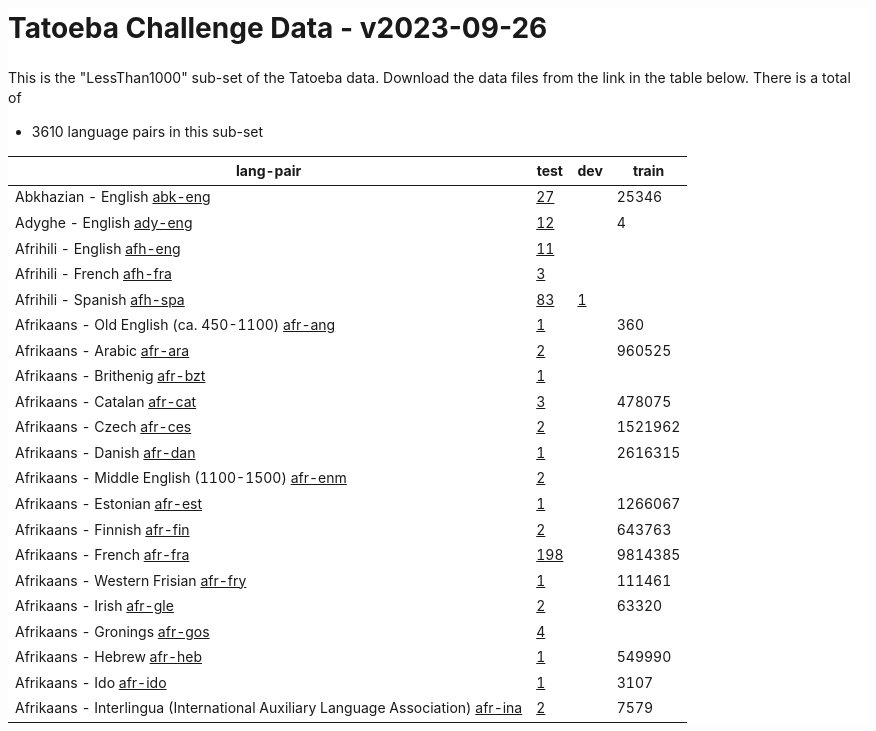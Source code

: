# Tatoeba Challenge Data - v2023-09-26

This is the "LessThan1000" sub-set of the Tatoeba data.
Download the data files from the link in the table below.
There is a total of

* 3610  language pairs in this sub-set

| lang-pair |    test    |    dev     |    train   |
|-----------|------------|------------|------------|
|           Abkhazian - English  [abk-eng](https://object.pouta.csc.fi/Tatoeba-Challenge-v2023-09-26/abk-eng.tar)  | [        27](https://github.com/Helsinki-NLP/Tatoeba-Challenge/blob/v2023-09-26/data/test/abk-eng/test.txt)|            |      25346|
|              Adyghe - English  [ady-eng](https://object.pouta.csc.fi/Tatoeba-Challenge-v2023-09-26/ady-eng.tar)  | [        12](https://github.com/Helsinki-NLP/Tatoeba-Challenge/blob/v2023-09-26/data/test/ady-eng/test.txt)|            |          4|
|            Afrihili - English  [afh-eng](https://object.pouta.csc.fi/Tatoeba-Challenge-v2023-09-26/afh-eng.tar)  | [        11](https://github.com/Helsinki-NLP/Tatoeba-Challenge/blob/v2023-09-26/data/test/afh-eng/test.txt)|            |            |
|             Afrihili - French  [afh-fra](https://object.pouta.csc.fi/Tatoeba-Challenge-v2023-09-26/afh-fra.tar)  | [         3](https://github.com/Helsinki-NLP/Tatoeba-Challenge/blob/v2023-09-26/data/test/afh-fra/test.txt)|            |            |
|            Afrihili - Spanish  [afh-spa](https://object.pouta.csc.fi/Tatoeba-Challenge-v2023-09-26/afh-spa.tar)  | [        83](https://github.com/Helsinki-NLP/Tatoeba-Challenge/blob/v2023-09-26/data/test/afh-spa/test.txt)| [         1](https://github.com/Helsinki-NLP/Tatoeba-Challenge/blob/v2023-09-26/data/dev/afh-spa/dev.txt)|            |
|  Afrikaans - Old English (ca. 450-1100)  [afr-ang](https://object.pouta.csc.fi/Tatoeba-Challenge-v2023-09-26/afr-ang.tar)  | [         1](https://github.com/Helsinki-NLP/Tatoeba-Challenge/blob/v2023-09-26/data/test/afr-ang/test.txt)|            |        360|
|            Afrikaans - Arabic  [afr-ara](https://object.pouta.csc.fi/Tatoeba-Challenge-v2023-09-26/afr-ara.tar)  | [         2](https://github.com/Helsinki-NLP/Tatoeba-Challenge/blob/v2023-09-26/data/test/afr-ara/test.txt)|            |     960525|
|         Afrikaans - Brithenig  [afr-bzt](https://object.pouta.csc.fi/Tatoeba-Challenge-v2023-09-26/afr-bzt.tar)  | [         1](https://github.com/Helsinki-NLP/Tatoeba-Challenge/blob/v2023-09-26/data/test/afr-bzt/test.txt)|            |            |
|           Afrikaans - Catalan  [afr-cat](https://object.pouta.csc.fi/Tatoeba-Challenge-v2023-09-26/afr-cat.tar)  | [         3](https://github.com/Helsinki-NLP/Tatoeba-Challenge/blob/v2023-09-26/data/test/afr-cat/test.txt)|            |     478075|
|             Afrikaans - Czech  [afr-ces](https://object.pouta.csc.fi/Tatoeba-Challenge-v2023-09-26/afr-ces.tar)  | [         2](https://github.com/Helsinki-NLP/Tatoeba-Challenge/blob/v2023-09-26/data/test/afr-ces/test.txt)|            |    1521962|
|            Afrikaans - Danish  [afr-dan](https://object.pouta.csc.fi/Tatoeba-Challenge-v2023-09-26/afr-dan.tar)  | [         1](https://github.com/Helsinki-NLP/Tatoeba-Challenge/blob/v2023-09-26/data/test/afr-dan/test.txt)|            |    2616315|
|  Afrikaans - Middle English (1100-1500)  [afr-enm](https://object.pouta.csc.fi/Tatoeba-Challenge-v2023-09-26/afr-enm.tar)  | [         2](https://github.com/Helsinki-NLP/Tatoeba-Challenge/blob/v2023-09-26/data/test/afr-enm/test.txt)|            |            |
|          Afrikaans - Estonian  [afr-est](https://object.pouta.csc.fi/Tatoeba-Challenge-v2023-09-26/afr-est.tar)  | [         1](https://github.com/Helsinki-NLP/Tatoeba-Challenge/blob/v2023-09-26/data/test/afr-est/test.txt)|            |    1266067|
|           Afrikaans - Finnish  [afr-fin](https://object.pouta.csc.fi/Tatoeba-Challenge-v2023-09-26/afr-fin.tar)  | [         2](https://github.com/Helsinki-NLP/Tatoeba-Challenge/blob/v2023-09-26/data/test/afr-fin/test.txt)|            |     643763|
|            Afrikaans - French  [afr-fra](https://object.pouta.csc.fi/Tatoeba-Challenge-v2023-09-26/afr-fra.tar)  | [       198](https://github.com/Helsinki-NLP/Tatoeba-Challenge/blob/v2023-09-26/data/test/afr-fra/test.txt)|            |    9814385|
|   Afrikaans - Western Frisian  [afr-fry](https://object.pouta.csc.fi/Tatoeba-Challenge-v2023-09-26/afr-fry.tar)  | [         1](https://github.com/Helsinki-NLP/Tatoeba-Challenge/blob/v2023-09-26/data/test/afr-fry/test.txt)|            |     111461|
|             Afrikaans - Irish  [afr-gle](https://object.pouta.csc.fi/Tatoeba-Challenge-v2023-09-26/afr-gle.tar)  | [         2](https://github.com/Helsinki-NLP/Tatoeba-Challenge/blob/v2023-09-26/data/test/afr-gle/test.txt)|            |      63320|
|          Afrikaans - Gronings  [afr-gos](https://object.pouta.csc.fi/Tatoeba-Challenge-v2023-09-26/afr-gos.tar)  | [         4](https://github.com/Helsinki-NLP/Tatoeba-Challenge/blob/v2023-09-26/data/test/afr-gos/test.txt)|            |            |
|            Afrikaans - Hebrew  [afr-heb](https://object.pouta.csc.fi/Tatoeba-Challenge-v2023-09-26/afr-heb.tar)  | [         1](https://github.com/Helsinki-NLP/Tatoeba-Challenge/blob/v2023-09-26/data/test/afr-heb/test.txt)|            |     549990|
|               Afrikaans - Ido  [afr-ido](https://object.pouta.csc.fi/Tatoeba-Challenge-v2023-09-26/afr-ido.tar)  | [         1](https://github.com/Helsinki-NLP/Tatoeba-Challenge/blob/v2023-09-26/data/test/afr-ido/test.txt)|            |       3107|
|  Afrikaans - Interlingua (International Auxiliary Language Association)  [afr-ina](https://object.pouta.csc.fi/Tatoeba-Challenge-v2023-09-26/afr-ina.tar)  | [         2](https://github.com/Helsinki-NLP/Tatoeba-Challenge/blob/v2023-09-26/data/test/afr-ina/test.txt)|            |       7579|